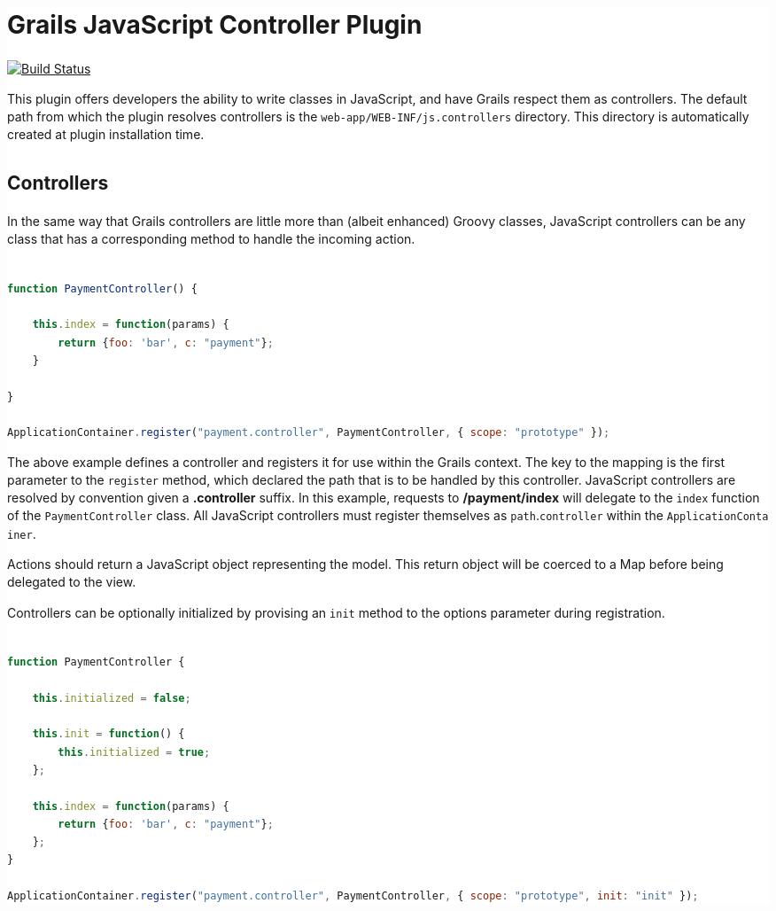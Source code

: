 Grails JavaScript Controller Plugin
=====================

[![Build Status](https://travis-ci.org/danveloper/grails-js-controllers.png?branch=master)](https://travis-ci.org/danveloper/grails-js-controllers)

This plugin offers developers the ability to write classes in JavaScript, and have Grails respect them as controllers. The default path from which the plugin resolves controllers is the `web-app/WEB-INF/js.controllers` directory. This directory is automatically created at plugin installation time.

Controllers
---
In the same way that Grails controllers are little more than (albeit enhanced) Groovy classes, JavaScript controllers can be any class that has a corresponding method to handle the incoming action.

```javascript

function PaymentController() {

	this.index = function(params) {
	    return {foo: 'bar', c: "payment"};
	}

}

ApplicationContainer.register("payment.controller", PaymentController, { scope: "prototype" });

```

The above example defines a controller and registers it for use within the Grails context. The key to the mapping is the first parameter to the `register` method, which declared the path that is to be handled by this controller. JavaScript controllers are resolved by convention given a **.controller** suffix. In this example, requests to **/payment/index** will delegate to the `index` function of the `PaymentController` class. All JavaScript controllers must register themselves as `path`.`controller` within the `ApplicationContainer`.

Actions should return a JavaScript object representing the model. This return object will be coerced to a Map before being delegated to the view.

Controllers can be optionally initialized by provising an `init` method to the options parameter during registration.

```javascript

function PaymentController {

	this.initialized = false;

	this.init = function() {
		this.initialized = true;
	};

	this.index = function(params) {
		return {foo: 'bar', c: "payment"};
	};
}

ApplicationContainer.register("payment.controller", PaymentController, { scope: "prototype", init: "init" });

```
